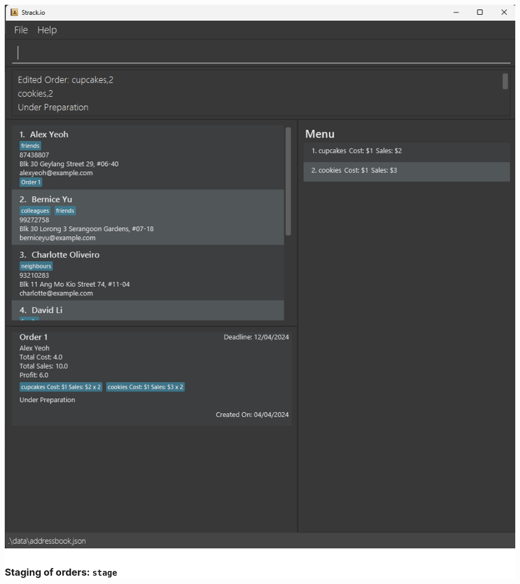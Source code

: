 ![input for adding products for alex](images/EditDeadlineCommandResult.png)
<br>

### Staging of orders: `stage`
